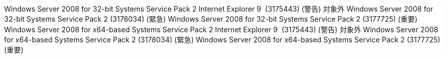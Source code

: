</td>
</tr>
<tr>
<td style="border:1px solid black;">
Windows Server 2008 for 32-bit Systems Service Pack 2

</td>
<td style="border:1px solid black;">
Internet Explorer 9   
(3175443)  
(警告)

</td>
<td style="border:1px solid black;">
対象外

</td>
<td style="border:1px solid black;">
Windows Server 2008 for 32-bit Systems Service Pack 2  
(3178034)  
(緊急)

</td>
<td style="border:1px solid black;">
Windows Server 2008 for 32-bit Systems Service Pack 2  
(3177725)  
(重要)

</td>
</tr>
<tr>
<td style="border:1px solid black;">
Windows Server 2008 for x64-based Systems Service Pack 2

</td>
<td style="border:1px solid black;">
Internet Explorer 9   
(3175443)  
(警告)

</td>
<td style="border:1px solid black;">
対象外

</td>
<td style="border:1px solid black;">
Windows Server 2008 for x64-based Systems Service Pack 2  
(3178034)  
(緊急)

</td>
<td style="border:1px solid black;">
Windows Server 2008 for x64-based Systems Service Pack 2  
(3177725)  
(重要)
